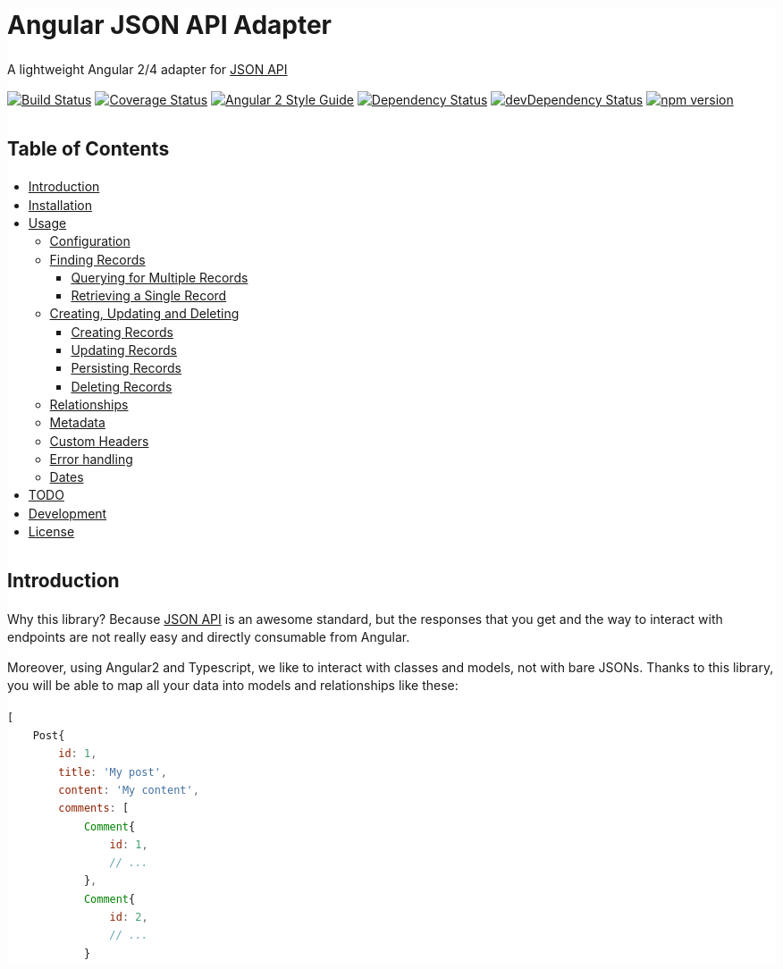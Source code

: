 # Angular JSON API Adapter

A lightweight Angular 2/4 adapter for [JSON API](http://jsonapi.org/)

[![Build Status](https://travis-ci.org/agustinvinao/angular-jsonapi-adapter.svg?branch=master)](https://travis-ci.org/agustinvinao/angular-jsonapi-adapter)
[![Coverage Status](https://coveralls.io/repos/github/agustinvinao/angular-jsonapi-adapter/badge.svg?branch=master)](https://coveralls.io/github/agustinvinao/angular-jsonapi-adapter?branch=master)
[![Angular 2 Style Guide](https://mgechev.github.io/angular2-style-guide/images/badge.svg)](https://angular.io/styleguide)
[![Dependency Status](https://david-dm.org/agustinvinao/angular-jsonapi-adapter.svg)](https://david-dm.org/agustinvinao/angular-jsonapi-adapter)
[![devDependency Status](https://david-dm.org/agustinvinao/angular-jsonapi-adapter/dev-status.svg)](https://david-dm.org/agustinvinao/angular-jsonapi-adapter#info=devDependencies)
[![npm version](https://badge.fury.io/js/angular-jsonapi-adapter.svg)](https://badge.fury.io/js/angular-jsonapi-adapter)

## Table of Contents
- [Introduction](#Introduction)
- [Installation](#installation)
- [Usage](#usage)
    - [Configuration](#configuration)
    - [Finding Records](#finding-records)
        - [Querying for Multiple Records](#querying-for-multiple-records)
        - [Retrieving a Single Record](#retrieving-a-single-record)
    - [Creating, Updating and Deleting](#creating-updating-and-deleting)
        - [Creating Records](#creating-records)
        - [Updating Records](#updating-records)
        - [Persisting Records](#persisting-records)
        - [Deleting Records](#deleting-records)
    - [Relationships](#relationships)
    - [Metadata](#metadata)
    - [Custom Headers](#custom-headers)
    - [Error handling](#error-handling)
    - [Dates](#dates)
- [TODO](#todo)
- [Development](#development)
- [License](#licence)

## Introduction
Why this library? Because [JSON API](http://jsonapi.org/) is an awesome standard, but the responses that you get and the way to interact with endpoints are not really easy and directly consumable from Angular.

Moreover, using Angular2 and Typescript, we like to interact with classes and models, not with bare JSONs. Thanks to this library, you will be able to map all your data into models and relationships like these:

```javascript
[
    Post{
        id: 1,
        title: 'My post',
        content: 'My content',
        comments: [
            Comment{
                id: 1,
                // ...
            },
            Comment{
                id: 2,
                // ...
            }
```